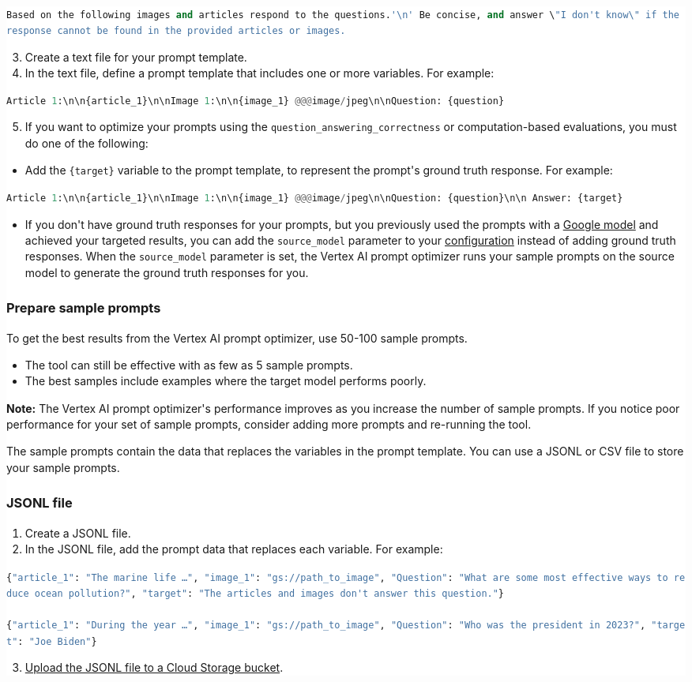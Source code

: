  ```python
 Based on the following images and articles respond to the questions.'\n' Be concise, and answer \"I don't know\" if the response cannot be found in the provided articles or images.

 ```
3. Create a text file for your prompt template.
4. In the text file, define a prompt template that includes one or more
 variables. For example:

 ```python
 Article 1:\n\n{article_1}\n\nImage 1:\n\n{image_1} @@@image/jpeg\n\nQuestion: {question}

 ```
5. If you want to optimize your prompts using the
 `question_answering_correctness` or computation-based evaluations, you
 must do one of the following:

 - Add the `{target}` variable to the prompt
 template, to represent the prompt's ground truth response. For example:

 ```python
 Article 1:\n\n{article_1}\n\nImage 1:\n\n{image_1} @@@image/jpeg\n\nQuestion: {question}\n\n Answer: {target}

 ```
 - If you don't have ground truth responses for your prompts, but you
 previously used the prompts with a
 [Google model](../models.md) and achieved your
 targeted results, you can add the `source_model` parameter to your
 [configuration](#configuration) instead of adding ground truth
 responses. When the `source_model` parameter is set, the
 Vertex AI prompt optimizer runs your sample prompts on the
 source model to generate the ground truth responses for you.

### Prepare sample prompts

To get the best results from the Vertex AI prompt optimizer, use
50-100 sample prompts.

- The tool can still be effective with as few as 5 sample prompts.
- The best samples include examples where the target model performs poorly.

**Note:** The Vertex AI prompt optimizer's performance improves as you
increase the number of sample prompts. If you notice poor performance for your
set of sample prompts, consider adding more prompts and re-running the tool.

The sample prompts contain the data that replaces the variables in the prompt
template. You can use a JSONL or CSV file to store your sample prompts.

### JSONL file

1. Create a JSONL file.
2. In the JSONL file, add the prompt data that replaces each variable. For
 example:

 ```python
 {"article_1": "The marine life …", "image_1": "gs://path_to_image", "Question": "What are some most effective ways to reduce ocean pollution?", "target": "The articles and images don't answer this question."}

 {"article_1": "During the year …", "image_1": "gs://path_to_image", "Question": "Who was the president in 2023?", "target": "Joe Biden"}

 ```
3. [Upload the JSONL file to a Cloud Storage bucket](https://cloud.google.com/storage/docs/uploading-objects).
